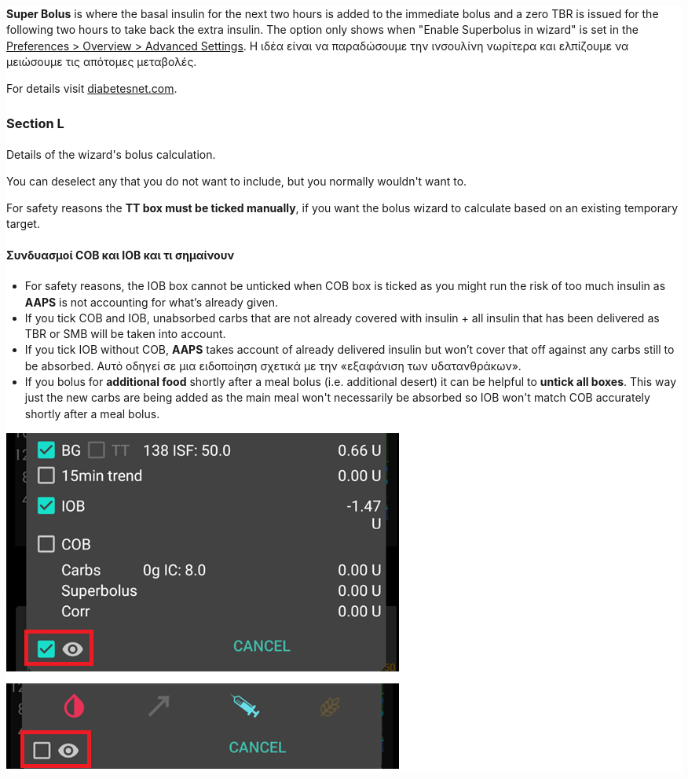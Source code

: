 **Super Bolus** is where the basal insulin for the next two hours is added to the immediate bolus and a zero TBR is issued for the following two hours to take back the extra insulin. The option only shows when "Enable Superbolus in wizard" is set in the [Preferences > Overview > Advanced Settings](#Preferences-advanced-settings-overview). Η ιδέα είναι να παραδώσουμε την ινσουλίνη νωρίτερα και ελπίζουμε να μειώσουμε τις απότομες μεταβολές.

For details visit [diabetesnet.com](https://www.diabetesnet.com/diabetes-technology/blue-skying/super-bolus/).

### Section L

Details of the wizard's bolus calculation.

You can deselect any that you do not want to include, but you normally wouldn't want to.

For safety reasons the **TT box must be ticked manually**, if you want the bolus wizard to calculate based on an existing temporary target.

#### Συνδυασμοί COB και IOB και τι σημαίνουν

* For safety reasons, the IOB box cannot be unticked when COB box is ticked as you might run the risk of too much insulin as **AAPS** is not accounting for what’s already given.
* If you tick COB and IOB, unabsorbed carbs that are not already covered with insulin + all insulin that has been delivered as TBR or SMB will be taken into account.
* If you tick IOB without COB, **AAPS** takes account of already delivered insulin but won’t cover that off against any carbs still to be absorbed. Αυτό οδηγεί σε μια ειδοποίηση σχετικά με την «εξαφάνιση των υδατανθράκων».
* If you bolus for **additional food** shortly after a meal bolus (i.e. additional desert) it can be helpful to **untick all boxes**. This way just the new carbs are being added as the main meal won't necessarily be absorbed so IOB won't match COB accurately shortly after a meal bolus.

![BolusWizard with Details](../images/Home2021_BolusWizard_Details.png)
